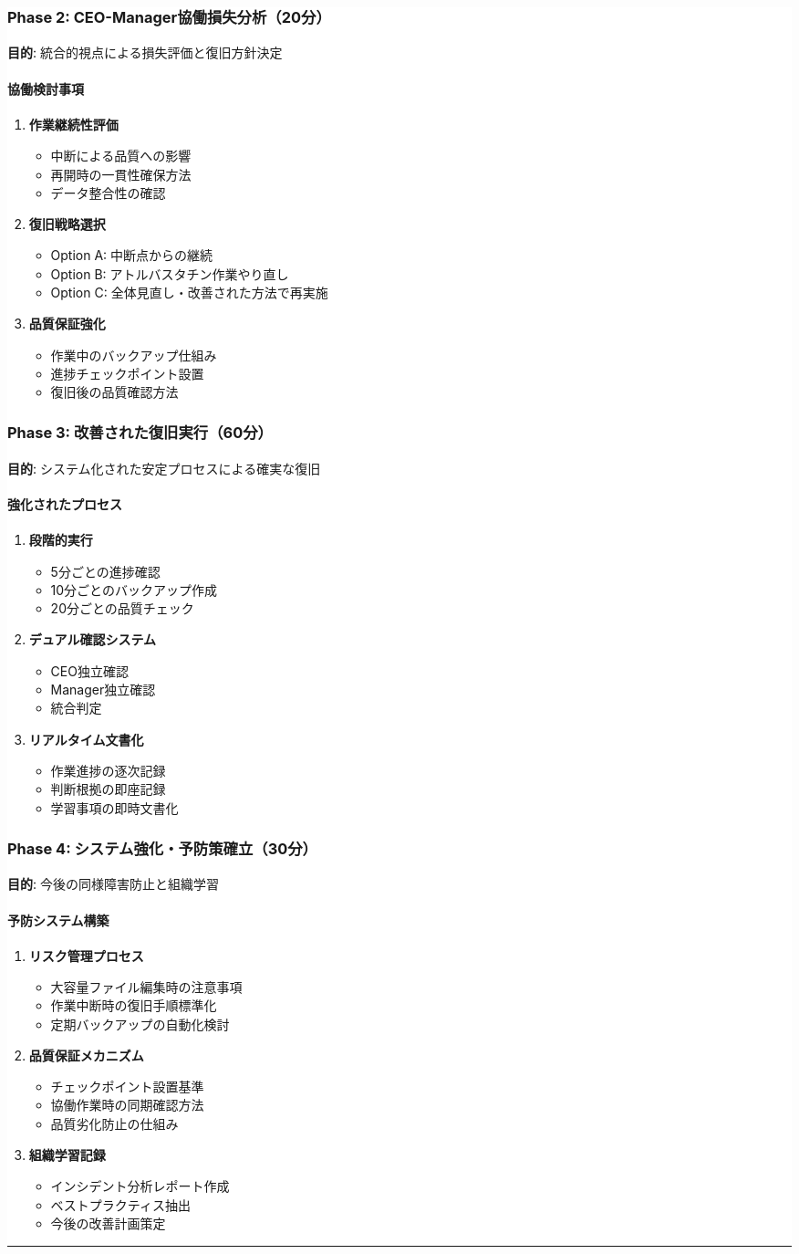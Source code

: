 ### Phase 2: **CEO-Manager協働損失分析**（20分）
**目的**: 統合的視点による損失評価と復旧方針決定

#### 協働検討事項
1. **作業継続性評価**
   - 中断による品質への影響
   - 再開時の一貫性確保方法
   - データ整合性の確認

2. **復旧戦略選択**
   - Option A: 中断点からの継続
   - Option B: アトルバスタチン作業やり直し
   - Option C: 全体見直し・改善された方法で再実施

3. **品質保証強化**
   - 作業中のバックアップ仕組み
   - 進捗チェックポイント設置
   - 復旧後の品質確認方法

### Phase 3: **改善された復旧実行**（60分）
**目的**: システム化された安定プロセスによる確実な復旧

#### 強化されたプロセス
1. **段階的実行**
   - 5分ごとの進捗確認
   - 10分ごとのバックアップ作成
   - 20分ごとの品質チェック

2. **デュアル確認システム**
   - CEO独立確認
   - Manager独立確認
   - 統合判定

3. **リアルタイム文書化**
   - 作業進捗の逐次記録
   - 判断根拠の即座記録
   - 学習事項の即時文書化

### Phase 4: **システム強化・予防策確立**（30分）
**目的**: 今後の同様障害防止と組織学習

#### 予防システム構築
1. **リスク管理プロセス**
   - 大容量ファイル編集時の注意事項
   - 作業中断時の復旧手順標準化
   - 定期バックアップの自動化検討

2. **品質保証メカニズム**
   - チェックポイント設置基準
   - 協働作業時の同期確認方法
   - 品質劣化防止の仕組み

3. **組織学習記録**
   - インシデント分析レポート作成
   - ベストプラクティス抽出
   - 今後の改善計画策定

---